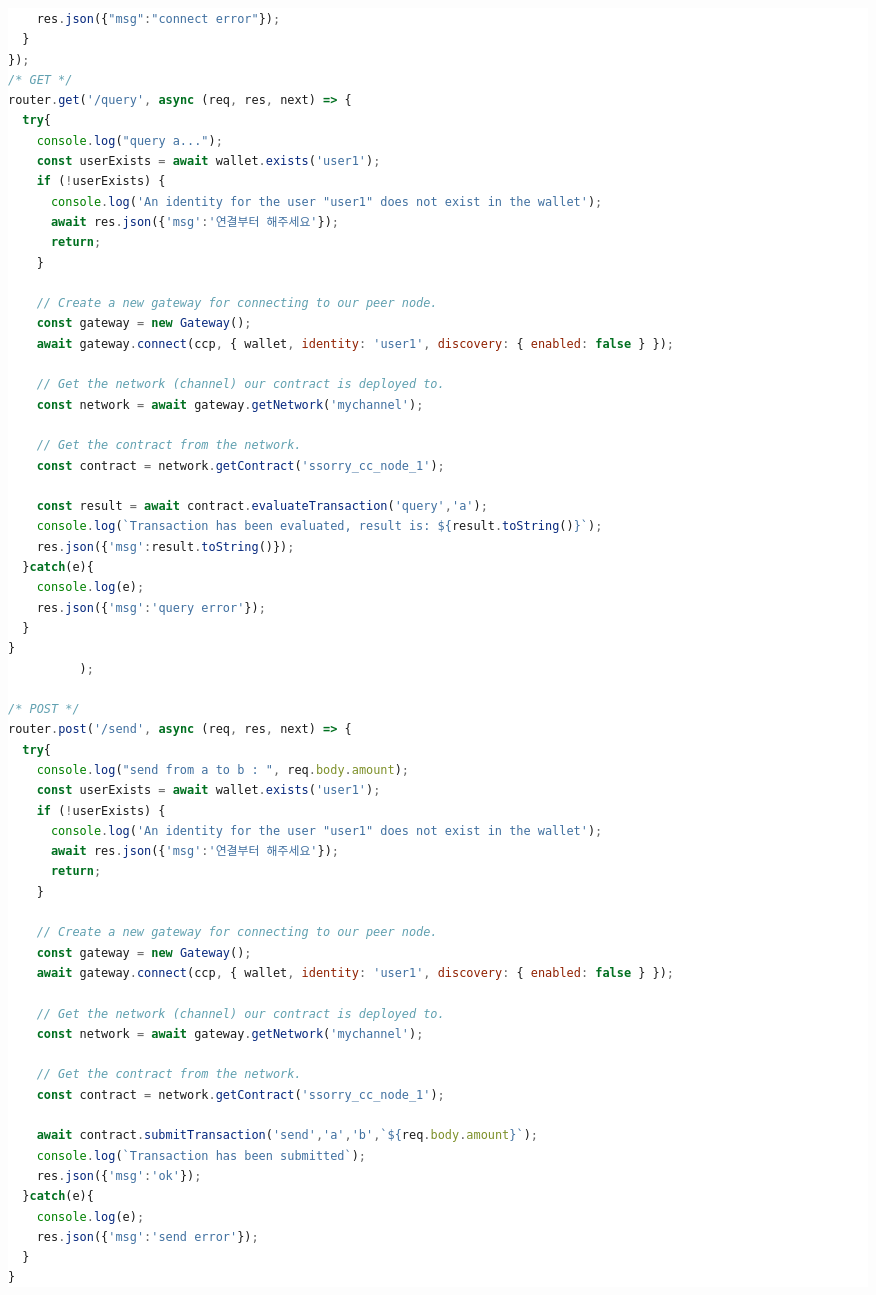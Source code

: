 ```javascript
    res.json({"msg":"connect error"});
  }
});
/* GET */
router.get('/query', async (req, res, next) => {
  try{
    console.log("query a...");
    const userExists = await wallet.exists('user1');
    if (!userExists) {
      console.log('An identity for the user "user1" does not exist in the wallet');
      await res.json({'msg':'연결부터 해주세요'});
      return;
    }

    // Create a new gateway for connecting to our peer node.
    const gateway = new Gateway();
    await gateway.connect(ccp, { wallet, identity: 'user1', discovery: { enabled: false } });

    // Get the network (channel) our contract is deployed to.
    const network = await gateway.getNetwork('mychannel');

    // Get the contract from the network.
    const contract = network.getContract('ssorry_cc_node_1');

    const result = await contract.evaluateTransaction('query','a');
    console.log(`Transaction has been evaluated, result is: ${result.toString()}`);
    res.json({'msg':result.toString()});
  }catch(e){
    console.log(e);
    res.json({'msg':'query error'});
  }
}
          );

/* POST */
router.post('/send', async (req, res, next) => {
  try{
    console.log("send from a to b : ", req.body.amount);
    const userExists = await wallet.exists('user1');
    if (!userExists) {
      console.log('An identity for the user "user1" does not exist in the wallet');
      await res.json({'msg':'연결부터 해주세요'});
      return;
    }

    // Create a new gateway for connecting to our peer node.
    const gateway = new Gateway();
    await gateway.connect(ccp, { wallet, identity: 'user1', discovery: { enabled: false } });

    // Get the network (channel) our contract is deployed to.
    const network = await gateway.getNetwork('mychannel');

    // Get the contract from the network.
    const contract = network.getContract('ssorry_cc_node_1');

    await contract.submitTransaction('send','a','b',`${req.body.amount}`);
    console.log(`Transaction has been submitted`);
    res.json({'msg':'ok'});
  }catch(e){
    console.log(e);
    res.json({'msg':'send error'});
  }
}
```